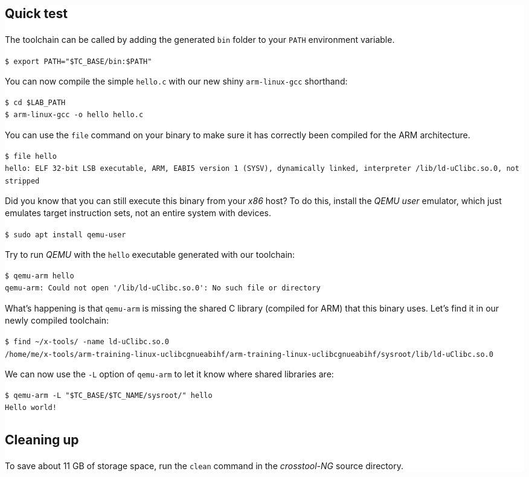 
## Quick test

The toolchain can be called by adding the generated `bin` folder to your `PATH` environment variable.

```console
$ export PATH="$TC_BASE/bin:$PATH"
```

You can now compile the simple `hello.c` with our new shiny `arm-linux-gcc` shorthand:

```console
$ cd $LAB_PATH
$ arm-linux-gcc -o hello hello.c
```

You can use the `file` command on your binary to make sure it has correctly been compiled for the ARM architecture.

```console
$ file hello
hello: ELF 32-bit LSB executable, ARM, EABI5 version 1 (SYSV), dynamically linked, interpreter /lib/ld-uClibc.so.0, not stripped
```

Did you know that you can still execute this binary from your *x86* host? To do this, install the *QEMU user* emulator, which just emulates target instruction sets, not an entire system with devices.

```console
$ sudo apt install qemu-user
```

Try to run *QEMU* with the `hello` executable generated with our toolchain:

```console
$ qemu-arm hello
qemu-arm: Could not open '/lib/ld-uClibc.so.0': No such file or directory
```

What’s happening is that `qemu-arm` is missing the shared C library (compiled for ARM) that
this binary uses. Let’s find it in our newly compiled toolchain:

```console
$ find ~/x-tools/ -name ld-uClibc.so.0
/home/me/x-tools/arm-training-linux-uclibcgnueabihf/arm-training-linux-uclibcgnueabihf/sysroot/lib/ld-uClibc.so.0
```

We can now use the `-L` option of `qemu-arm` to let it know where shared libraries are:

```console
$ qemu-arm -L "$TC_BASE/$TC_NAME/sysroot/" hello
Hello world!
```


## Cleaning up

To save about 11 GB of storage space, run the `clean` command in the *crosstool-NG* source directory.
